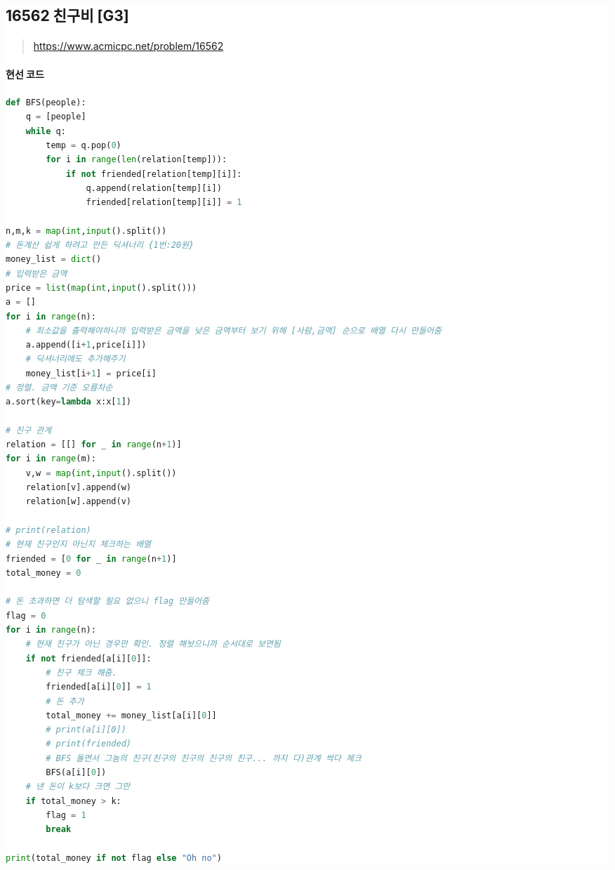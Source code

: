 

## 16562 친구비 [G3]

>  https://www.acmicpc.net/problem/16562

#### 현선 코드

```python
def BFS(people):
    q = [people]
    while q:
        temp = q.pop(0)
        for i in range(len(relation[temp])):
            if not friended[relation[temp][i]]:
                q.append(relation[temp][i])
                friended[relation[temp][i]] = 1

n,m,k = map(int,input().split())
# 돈계산 쉽게 하려고 만든 딕셔너리 {1번:20원}
money_list = dict()
# 입력받은 금액
price = list(map(int,input().split()))
a = []
for i in range(n):
    # 최소값을 출력해야하니까 입력받은 금액을 낮은 금액부터 보기 위해 [사람,금액] 순으로 배열 다시 만들어줌
    a.append([i+1,price[i]])
    # 딕셔너리에도 추가해주기
    money_list[i+1] = price[i]
# 정렬. 금액 기준 오름차순
a.sort(key=lambda x:x[1])

# 친구 관계
relation = [[] for _ in range(n+1)]
for i in range(m):
    v,w = map(int,input().split())
    relation[v].append(w)
    relation[w].append(v)

# print(relation)
# 현재 친구인지 아닌지 체크하는 배열
friended = [0 for _ in range(n+1)]
total_money = 0

# 돈 초과하면 더 탐색할 필요 없으니 flag 만들어줌
flag = 0
for i in range(n):
    # 현재 친구가 아닌 경우만 확인. 정렬 해놧으니까 순서대로 보면됨
    if not friended[a[i][0]]:
        # 친구 체크 해줌.
        friended[a[i][0]] = 1
        # 돈 추가
        total_money += money_list[a[i][0]]
        # print(a[i][0])
        # print(friended)
        # BFS 돌면서 그놈의 친구(친구의 친구의 친구의 친구... 까지 다)관계 싹다 체크
        BFS(a[i][0])
    # 낸 돈이 k보다 크면 그만
    if total_money > k:
        flag = 1
        break

print(total_money if not flag else "Oh no")
```
